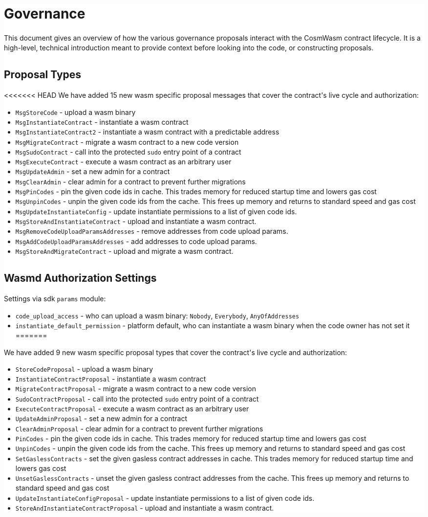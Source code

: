 # Governance

This document gives an overview of how the various governance
proposals interact with the CosmWasm contract lifecycle. It is
a high-level, technical introduction meant to provide context before
looking into the code, or constructing proposals.

## Proposal Types
<<<<<<< HEAD
We have added 15 new wasm specific proposal messages that cover the contract's live cycle and authorization:
 
* `MsgStoreCode` - upload a wasm binary
* `MsgInstantiateContract` - instantiate a wasm contract
* `MsgInstantiateContract2` - instantiate a wasm contract with a predictable address
* `MsgMigrateContract` - migrate a wasm contract to a new code version
* `MsgSudoContract` - call into the protected `sudo` entry point of a contract
* `MsgExecuteContract` - execute a wasm contract as an arbitrary user
* `MsgUpdateAdmin` - set a new admin for a contract
* `MsgClearAdmin` - clear admin for a contract to prevent further migrations
* `MsgPinCodes` - pin the given code ids in cache. This trades memory for reduced startup time and lowers gas cost
* `MsgUnpinCodes` - unpin the given code ids from the cache. This frees up memory and returns to standard speed and gas cost
* `MsgUpdateInstantiateConfig` - update instantiate permissions to a list of given code ids.
* `MsgStoreAndInstantiateContract` - upload and instantiate a wasm contract.
* `MsgRemoveCodeUploadParamsAddresses` - remove addresses from code upload params.
* `MsgAddCodeUploadParamsAddresses` - add addresses to code upload params.
* `MsgStoreAndMigrateContract` - upload and migrate a wasm contract.

## Wasmd Authorization Settings

Settings via sdk `params` module: 
- `code_upload_access` - who can upload a wasm binary: `Nobody`, `Everybody`, `AnyOfAddresses`
- `instantiate_default_permission` - platform default, who can instantiate a wasm binary when the code owner has not set it 
=======

We have added 9 new wasm specific proposal types that cover the contract's live cycle and authorization:

- `StoreCodeProposal` - upload a wasm binary
- `InstantiateContractProposal` - instantiate a wasm contract
- `MigrateContractProposal` - migrate a wasm contract to a new code version
- `SudoContractProposal` - call into the protected `sudo` entry point of a contract
- `ExecuteContractProposal` - execute a wasm contract as an arbitrary user
- `UpdateAdminProposal` - set a new admin for a contract
- `ClearAdminProposal` - clear admin for a contract to prevent further migrations
- `PinCodes` - pin the given code ids in cache. This trades memory for reduced startup time and lowers gas cost
- `UnpinCodes` - unpin the given code ids from the cache. This frees up memory and returns to standard speed and gas cost
- `SetGaslessContracts` - set the given gasless contract addresses in cache. This trades memory for reduced startup time and lowers gas cost
- `UnsetGaslessContracts` - unset the given gasless contract addresses from the cache. This frees up memory and returns to standard speed and gas cost
- `UpdateInstantiateConfigProposal` - update instantiate permissions to a list of given code ids.
- `StoreAndInstantiateContractProposal` - upload and instantiate a wasm contract.
